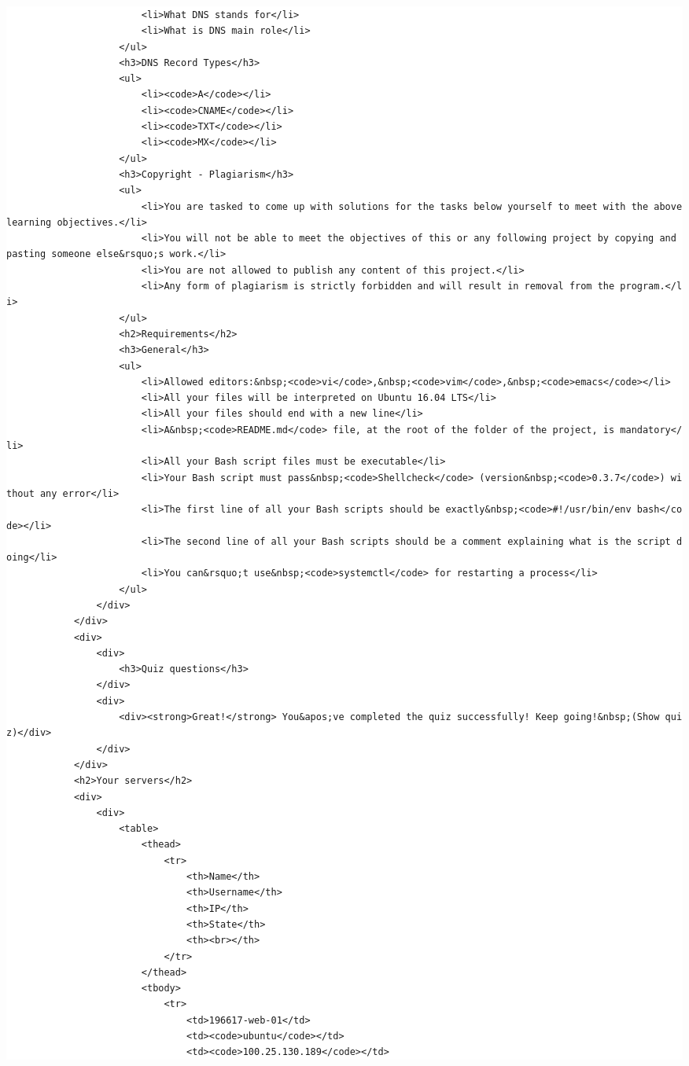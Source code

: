                             <li>What DNS stands for</li>
                            <li>What is DNS main role</li>
                        </ul>
                        <h3>DNS Record Types</h3>
                        <ul>
                            <li><code>A</code></li>
                            <li><code>CNAME</code></li>
                            <li><code>TXT</code></li>
                            <li><code>MX</code></li>
                        </ul>
                        <h3>Copyright - Plagiarism</h3>
                        <ul>
                            <li>You are tasked to come up with solutions for the tasks below yourself to meet with the above learning objectives.</li>
                            <li>You will not be able to meet the objectives of this or any following project by copying and pasting someone else&rsquo;s work.</li>
                            <li>You are not allowed to publish any content of this project.</li>
                            <li>Any form of plagiarism is strictly forbidden and will result in removal from the program.</li>
                        </ul>
                        <h2>Requirements</h2>
                        <h3>General</h3>
                        <ul>
                            <li>Allowed editors:&nbsp;<code>vi</code>,&nbsp;<code>vim</code>,&nbsp;<code>emacs</code></li>
                            <li>All your files will be interpreted on Ubuntu 16.04 LTS</li>
                            <li>All your files should end with a new line</li>
                            <li>A&nbsp;<code>README.md</code> file, at the root of the folder of the project, is mandatory</li>
                            <li>All your Bash script files must be executable</li>
                            <li>Your Bash script must pass&nbsp;<code>Shellcheck</code> (version&nbsp;<code>0.3.7</code>) without any error</li>
                            <li>The first line of all your Bash scripts should be exactly&nbsp;<code>#!/usr/bin/env bash</code></li>
                            <li>The second line of all your Bash scripts should be a comment explaining what is the script doing</li>
                            <li>You can&rsquo;t use&nbsp;<code>systemctl</code> for restarting a process</li>
                        </ul>
                    </div>
                </div>
                <div>
                    <div>
                        <h3>Quiz questions</h3>
                    </div>
                    <div>
                        <div><strong>Great!</strong> You&apos;ve completed the quiz successfully! Keep going!&nbsp;(Show quiz)</div>
                    </div>
                </div>
                <h2>Your servers</h2>
                <div>
                    <div>
                        <table>
                            <thead>
                                <tr>
                                    <th>Name</th>
                                    <th>Username</th>
                                    <th>IP</th>
                                    <th>State</th>
                                    <th><br></th>
                                </tr>
                            </thead>
                            <tbody>
                                <tr>
                                    <td>196617-web-01</td>
                                    <td><code>ubuntu</code></td>
                                    <td><code>100.25.130.189</code></td>